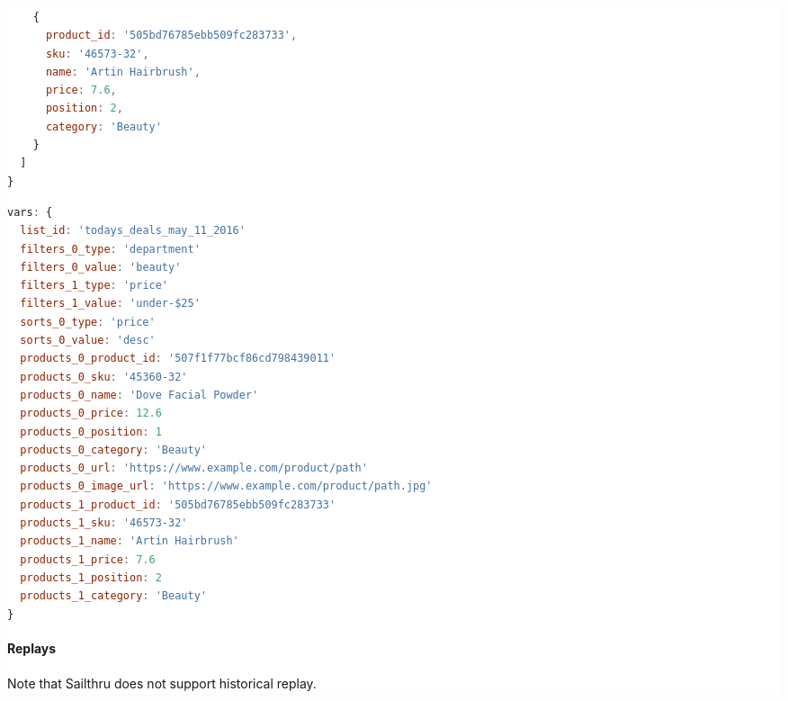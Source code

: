 ```javascript
    {
      product_id: '505bd76785ebb509fc283733',
      sku: '46573-32',
      name: 'Artin Hairbrush',
      price: 7.6,
      position: 2,
      category: 'Beauty'
    }
  ]
}
```

```javascript
vars: {
  list_id: 'todays_deals_may_11_2016'
  filters_0_type: 'department'
  filters_0_value: 'beauty'
  filters_1_type: 'price'
  filters_1_value: 'under-$25'
  sorts_0_type: 'price'
  sorts_0_value: 'desc'
  products_0_product_id: '507f1f77bcf86cd798439011'
  products_0_sku: '45360-32'
  products_0_name: 'Dove Facial Powder'
  products_0_price: 12.6
  products_0_position: 1
  products_0_category: 'Beauty'
  products_0_url: 'https://www.example.com/product/path'
  products_0_image_url: 'https://www.example.com/product/path.jpg'
  products_1_product_id: '505bd76785ebb509fc283733'
  products_1_sku: '46573-32'
  products_1_name: 'Artin Hairbrush'
  products_1_price: 7.6
  products_1_position: 2
  products_1_category: 'Beauty'
}
```

#### Replays

Note that Sailthru does not support historical replay.
